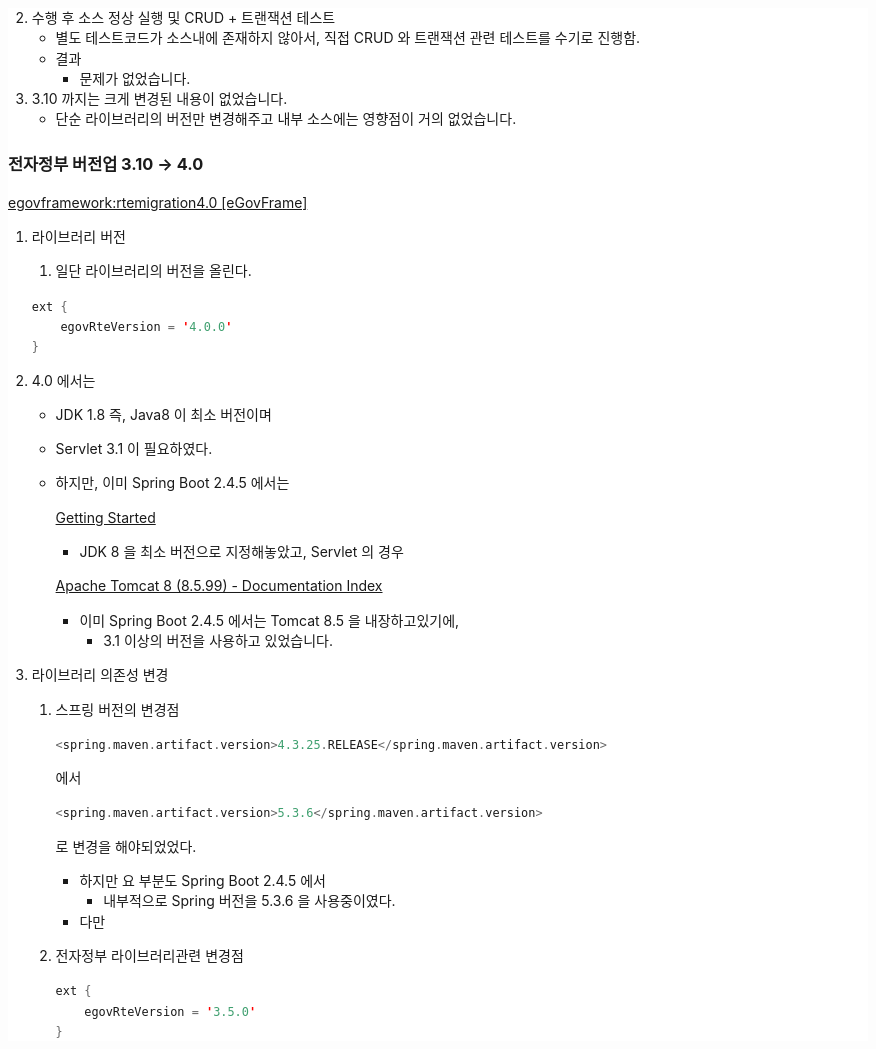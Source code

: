 2. 수행 후 소스 정상 실행 및 CRUD + 트랜잭션 테스트
    - 별도 테스트코드가 소스내에 존재하지 않아서, 직접  CRUD 와 트랜잭션 관련 테스트를 수기로 진행함.
    - 결과
        - 문제가 없었습니다.
3. 3.10 까지는 크게 변경된 내용이 없었습니다.
    - 단순 라이브러리의 버전만 변경해주고 내부 소스에는 영향점이 거의 없었습니다.

### 전자정부 버전업 3.10 → 4.0

[egovframework:rtemigration4.0    [eGovFrame]](https://www.egovframe.go.kr/wiki/doku.php?id=egovframework:rtemigration4.0)

1. 라이브러리 버전 
    1. 일단 라이브러리의 버전을 올린다.
    
    ```kotlin
    ext {
        egovRteVersion = '4.0.0'
    }
    ```
    
2. 4.0 에서는
    - JDK 1.8 즉, Java8 이 최소 버전이며
    - Servlet 3.1 이 필요하였다.
    - 하지만, 이미 Spring Boot 2.4.5 에서는
        
        [Getting Started](https://docs.spring.io/spring-boot/docs/2.4.5/reference/html/getting-started.html#getting-started-installing-spring-boot)
        
        - JDK 8 을 최소 버전으로 지정해놓았고, Servlet 의 경우
        
        [Apache Tomcat 8 (8.5.99) - Documentation Index](https://tomcat.apache.org/tomcat-8.5-doc/#REFERENCE)
        
        - 이미 Spring Boot 2.4.5 에서는 Tomcat 8.5 을 내장하고있기에,
            - 3.1 이상의 버전을 사용하고 있었습니다.
3. 라이브러리 의존성 변경
    1. 스프링 버전의 변경점
        
        ```kotlin
        <spring.maven.artifact.version>4.3.25.RELEASE</spring.maven.artifact.version>
        ```
        
        에서
        
        ```kotlin
        <spring.maven.artifact.version>5.3.6</spring.maven.artifact.version>
        ```
        
        로 변경을 해야되었었다.
        
        - 하지만 요 부분도 Spring Boot 2.4.5 에서
            - 내부적으로 Spring 버전을 5.3.6 을 사용중이였다.
        - 다만
    2. 전자정부 라이브러리관련 변경점
        
        ```kotlin
        ext {
            egovRteVersion = '3.5.0'
        }
        